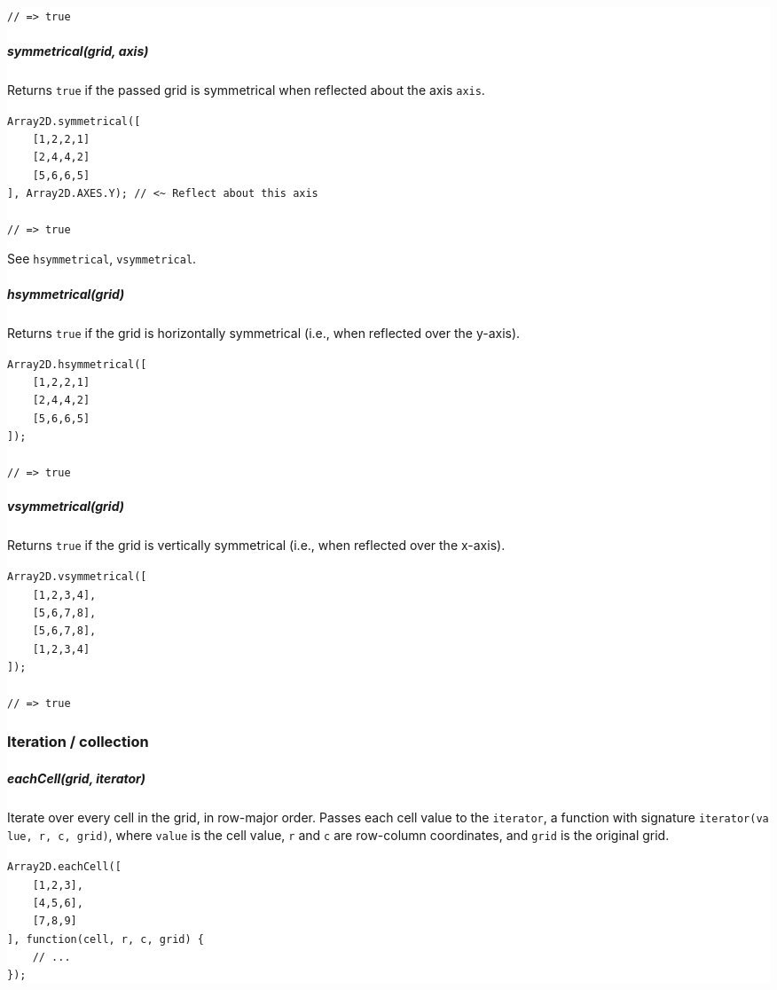     // => true

##### symmetrical(grid, axis)

Returns `true` if the passed grid is symmetrical when reflected about the axis `axis`.

    Array2D.symmetrical([
        [1,2,2,1]
        [2,4,4,2]
        [5,6,6,5]
    ], Array2D.AXES.Y); // <~ Reflect about this axis

    // => true

See `hsymmetrical`, `vsymmetrical`.

##### hsymmetrical(grid)

Returns `true` if the grid is horizontally symmetrical (i.e., when reflected over the y-axis).

    Array2D.hsymmetrical([
        [1,2,2,1]
        [2,4,4,2]
        [5,6,6,5]
    ]);

    // => true

##### vsymmetrical(grid)

Returns `true` if the grid is vertically symmetrical (i.e., when reflected over the x-axis).

    Array2D.vsymmetrical([
        [1,2,3,4],
        [5,6,7,8],
        [5,6,7,8],
        [1,2,3,4]
    ]);

    // => true

### Iteration / collection

##### eachCell(grid, iterator)

Iterate over every cell in the grid, in row-major order. Passes each cell value to the `iterator`, a function with signature `iterator(value, r, c, grid)`, where `value` is the cell value, `r` and `c` are row-column coordinates, and `grid` is the original grid.

    Array2D.eachCell([
        [1,2,3],
        [4,5,6],
        [7,8,9]
    ], function(cell, r, c, grid) {
        // ...
    });
